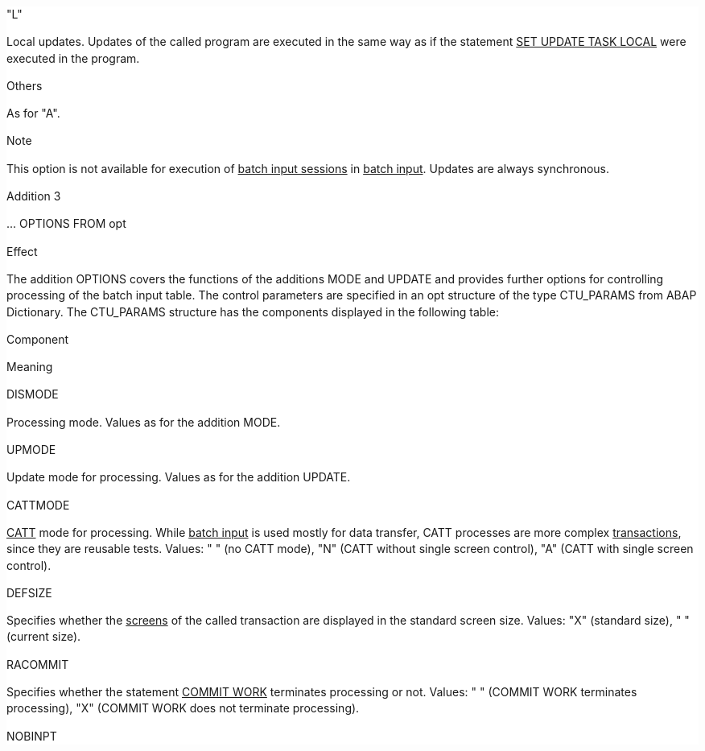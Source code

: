 "L"

Local updates. Updates of the called program are executed in the same way as if the statement [SET UPDATE TASK LOCAL](javascript:call_link\('abapset_update_task_local.htm'\)) were executed in the program.

Others

As for "A".

Note

This option is not available for execution of [batch input sessions](javascript:call_link\('abenbatch_input_session_glosry.htm'\) "Glossary Entry") in [batch input](javascript:call_link\('abenbatch_input_glosry.htm'\) "Glossary Entry"). Updates are always synchronous.

Addition 3

... OPTIONS FROM opt

Effect

The addition OPTIONS covers the functions of the additions MODE and UPDATE and provides further options for controlling processing of the batch input table. The control parameters are specified in an opt structure of the type CTU\_PARAMS from ABAP Dictionary. The CTU\_PARAMS structure has the components displayed in the following table:

Component

Meaning

DISMODE

Processing mode. Values as for the addition MODE.

UPMODE

Update mode for processing. Values as for the addition UPDATE.

CATTMODE

[CATT](javascript:call_link\('abencatt_glosry.htm'\) "Glossary Entry") mode for processing. While [batch input](javascript:call_link\('abenbatch_input_glosry.htm'\) "Glossary Entry") is used mostly for data transfer, CATT processes are more complex [transactions](javascript:call_link\('abentransaction_glosry.htm'\) "Glossary Entry"), since they are reusable tests. Values: " " (no CATT mode), "N" (CATT without single screen control), "A" (CATT with single screen control).

DEFSIZE

Specifies whether the [screens](javascript:call_link\('abenscreen_glosry.htm'\) "Glossary Entry") of the called transaction are displayed in the standard screen size. Values: "X" (standard size), " " (current size).

RACOMMIT

Specifies whether the statement [COMMIT WORK](javascript:call_link\('abapcommit.htm'\)) terminates processing or not. Values: " " (COMMIT WORK terminates processing), "X" (COMMIT WORK does not terminate processing).

NOBINPT
